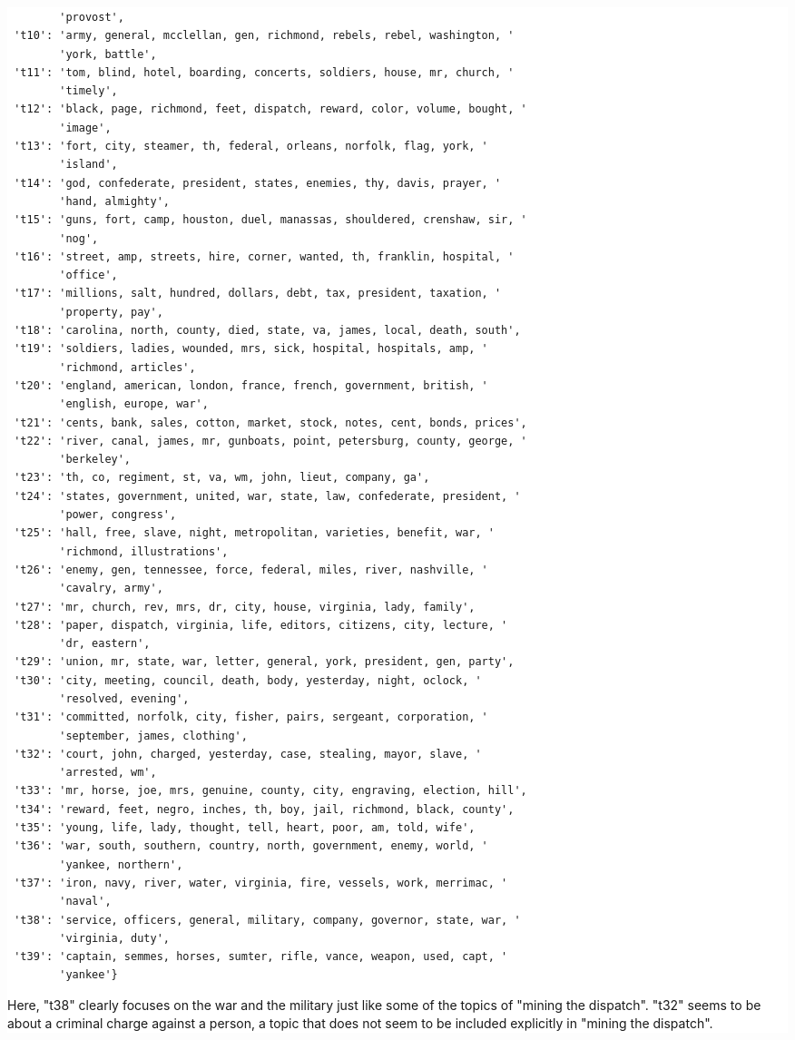 ```
        'provost',
 't10': 'army, general, mcclellan, gen, richmond, rebels, rebel, washington, '
        'york, battle',
 't11': 'tom, blind, hotel, boarding, concerts, soldiers, house, mr, church, '
        'timely',
 't12': 'black, page, richmond, feet, dispatch, reward, color, volume, bought, '
        'image',
 't13': 'fort, city, steamer, th, federal, orleans, norfolk, flag, york, '
        'island',
 't14': 'god, confederate, president, states, enemies, thy, davis, prayer, '
        'hand, almighty',
 't15': 'guns, fort, camp, houston, duel, manassas, shouldered, crenshaw, sir, '
        'nog',
 't16': 'street, amp, streets, hire, corner, wanted, th, franklin, hospital, '
        'office',
 't17': 'millions, salt, hundred, dollars, debt, tax, president, taxation, '
        'property, pay',
 't18': 'carolina, north, county, died, state, va, james, local, death, south',
 't19': 'soldiers, ladies, wounded, mrs, sick, hospital, hospitals, amp, '
        'richmond, articles',
 't20': 'england, american, london, france, french, government, british, '
        'english, europe, war',
 't21': 'cents, bank, sales, cotton, market, stock, notes, cent, bonds, prices',
 't22': 'river, canal, james, mr, gunboats, point, petersburg, county, george, '
        'berkeley',
 't23': 'th, co, regiment, st, va, wm, john, lieut, company, ga',
 't24': 'states, government, united, war, state, law, confederate, president, '
        'power, congress',
 't25': 'hall, free, slave, night, metropolitan, varieties, benefit, war, '
        'richmond, illustrations',
 't26': 'enemy, gen, tennessee, force, federal, miles, river, nashville, '
        'cavalry, army',
 't27': 'mr, church, rev, mrs, dr, city, house, virginia, lady, family',
 't28': 'paper, dispatch, virginia, life, editors, citizens, city, lecture, '
        'dr, eastern',
 't29': 'union, mr, state, war, letter, general, york, president, gen, party',
 't30': 'city, meeting, council, death, body, yesterday, night, oclock, '
        'resolved, evening',
 't31': 'committed, norfolk, city, fisher, pairs, sergeant, corporation, '
        'september, james, clothing',
 't32': 'court, john, charged, yesterday, case, stealing, mayor, slave, '
        'arrested, wm',
 't33': 'mr, horse, joe, mrs, genuine, county, city, engraving, election, hill',
 't34': 'reward, feet, negro, inches, th, boy, jail, richmond, black, county',
 't35': 'young, life, lady, thought, tell, heart, poor, am, told, wife',
 't36': 'war, south, southern, country, north, government, enemy, world, '
        'yankee, northern',
 't37': 'iron, navy, river, water, virginia, fire, vessels, work, merrimac, '
        'naval',
 't38': 'service, officers, general, military, company, governor, state, war, '
        'virginia, duty',
 't39': 'captain, semmes, horses, sumter, rifle, vance, weapon, used, capt, '
        'yankee'}
```
Here, "t38" clearly focuses on the war and the military just like some of the topics of "mining the dispatch". "t32" seems to be about a criminal charge against a person, a topic that does not seem to be included explicitly in "mining the dispatch".

